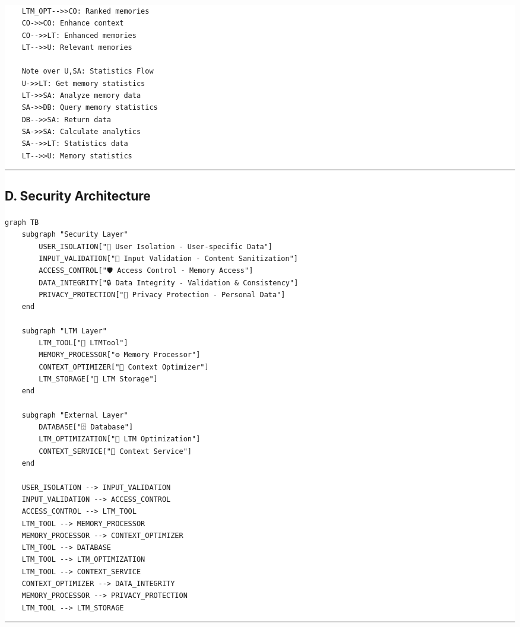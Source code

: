 ```mermaid
    LTM_OPT-->>CO: Ranked memories
    CO->>CO: Enhance context
    CO-->>LT: Enhanced memories
    LT-->>U: Relevant memories

    Note over U,SA: Statistics Flow
    U->>LT: Get memory statistics
    LT->>SA: Analyze memory data
    SA->>DB: Query memory statistics
    DB-->>SA: Return data
    SA->>SA: Calculate analytics
    SA-->>LT: Statistics data
    LT-->>U: Memory statistics
```

---

## D. Security Architecture

```mermaid
graph TB
    subgraph "Security Layer"
        USER_ISOLATION["👤 User Isolation - User-specific Data"]
        INPUT_VALIDATION["🔐 Input Validation - Content Sanitization"]
        ACCESS_CONTROL["🛡️ Access Control - Memory Access"]
        DATA_INTEGRITY["🔒 Data Integrity - Validation & Consistency"]
        PRIVACY_PROTECTION["🔐 Privacy Protection - Personal Data"]
    end

    subgraph "LTM Layer"
        LTM_TOOL["🚀 LTMTool"]
        MEMORY_PROCESSOR["⚙️ Memory Processor"]
        CONTEXT_OPTIMIZER["🧠 Context Optimizer"]
        LTM_STORAGE["💾 LTM Storage"]
    end

    subgraph "External Layer"
        DATABASE["🗄️ Database"]
        LTM_OPTIMIZATION["🧠 LTM Optimization"]
        CONTEXT_SERVICE["📝 Context Service"]
    end

    USER_ISOLATION --> INPUT_VALIDATION
    INPUT_VALIDATION --> ACCESS_CONTROL
    ACCESS_CONTROL --> LTM_TOOL
    LTM_TOOL --> MEMORY_PROCESSOR
    MEMORY_PROCESSOR --> CONTEXT_OPTIMIZER
    LTM_TOOL --> DATABASE
    LTM_TOOL --> LTM_OPTIMIZATION
    LTM_TOOL --> CONTEXT_SERVICE
    CONTEXT_OPTIMIZER --> DATA_INTEGRITY
    MEMORY_PROCESSOR --> PRIVACY_PROTECTION
    LTM_TOOL --> LTM_STORAGE
```

---